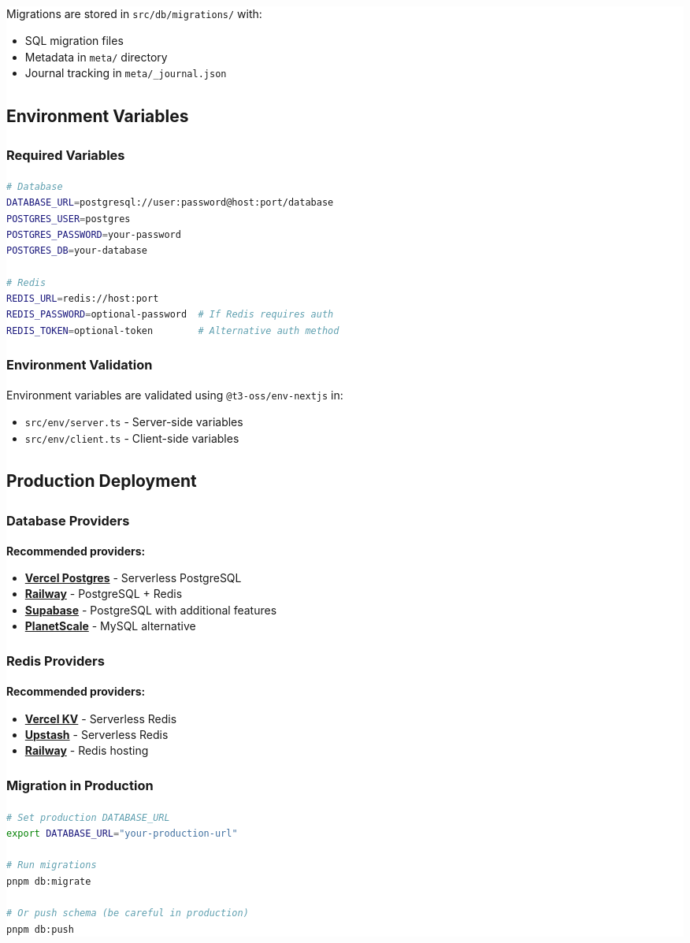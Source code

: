 Migrations are stored in `src/db/migrations/` with:

- SQL migration files
- Metadata in `meta/` directory
- Journal tracking in `meta/_journal.json`

## Environment Variables

### Required Variables

```bash
# Database
DATABASE_URL=postgresql://user:password@host:port/database
POSTGRES_USER=postgres
POSTGRES_PASSWORD=your-password
POSTGRES_DB=your-database

# Redis
REDIS_URL=redis://host:port
REDIS_PASSWORD=optional-password  # If Redis requires auth
REDIS_TOKEN=optional-token        # Alternative auth method
```

### Environment Validation

Environment variables are validated using `@t3-oss/env-nextjs` in:

- `src/env/server.ts` - Server-side variables
- `src/env/client.ts` - Client-side variables

## Production Deployment

### Database Providers

**Recommended providers:**

- **[Vercel Postgres](https://vercel.com/storage/postgres)** - Serverless PostgreSQL
- **[Railway](https://railway.app/)** - PostgreSQL + Redis
- **[Supabase](https://supabase.com/)** - PostgreSQL with additional features
- **[PlanetScale](https://planetscale.com/)** - MySQL alternative

### Redis Providers

**Recommended providers:**

- **[Vercel KV](https://vercel.com/storage/kv)** - Serverless Redis
- **[Upstash](https://upstash.com/)** - Serverless Redis
- **[Railway](https://railway.app/)** - Redis hosting

### Migration in Production

```bash
# Set production DATABASE_URL
export DATABASE_URL="your-production-url"

# Run migrations
pnpm db:migrate

# Or push schema (be careful in production)
pnpm db:push
```

